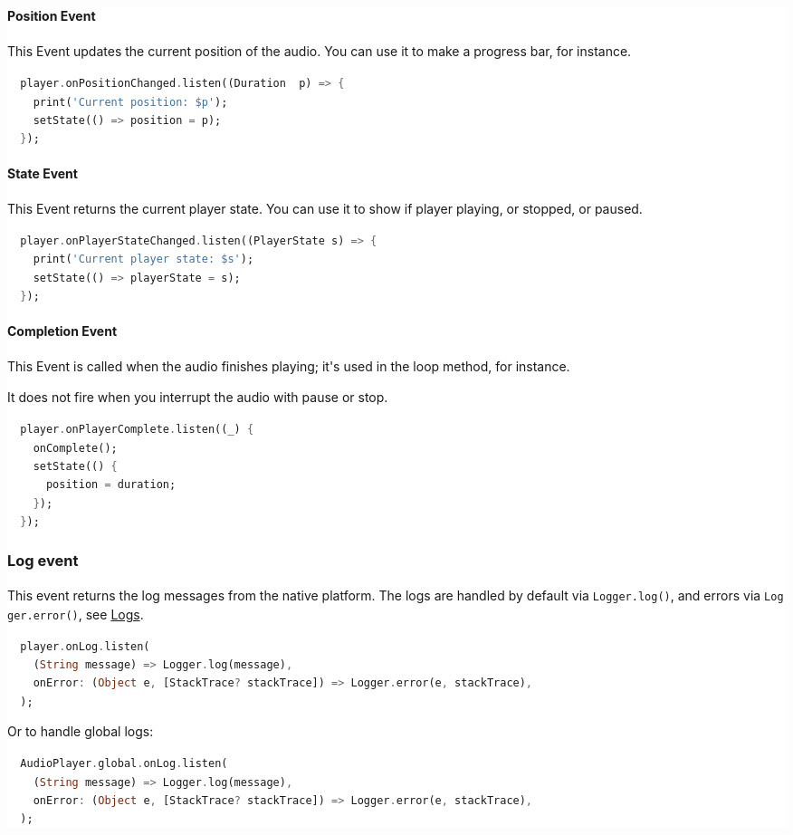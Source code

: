 #### Position Event

This Event updates the current position of the audio. You can use it to make a progress bar, for instance.

```dart
  player.onPositionChanged.listen((Duration  p) => {
    print('Current position: $p');
    setState(() => position = p);
  });
```

#### State Event

This Event returns the current player state. You can use it to show if player playing, or stopped, or paused.

```dart
  player.onPlayerStateChanged.listen((PlayerState s) => {
    print('Current player state: $s');
    setState(() => playerState = s);
  });
```

#### Completion Event

This Event is called when the audio finishes playing; it's used in the loop method, for instance.

It does not fire when you interrupt the audio with pause or stop.

```dart
  player.onPlayerComplete.listen((_) {
    onComplete();
    setState(() {
      position = duration;
    });
  });
```

### Log event

This event returns the log messages from the native platform. 
The logs are handled by default via `Logger.log()`, and errors via `Logger.error()`, see [Logs](#Logs).

```dart
  player.onLog.listen(
    (String message) => Logger.log(message),
    onError: (Object e, [StackTrace? stackTrace]) => Logger.error(e, stackTrace),
  );
```

Or to handle global logs:

```dart
  AudioPlayer.global.onLog.listen(
    (String message) => Logger.log(message),
    onError: (Object e, [StackTrace? stackTrace]) => Logger.error(e, stackTrace),
  );
```
